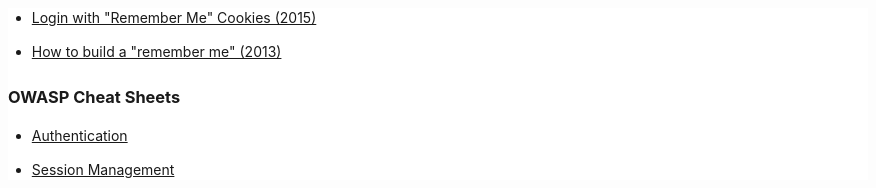 - [Login with "Remember Me" Cookies (2015)](https://paragonie.com/blog/2015/04/secure-authentication-php-with-long-term-persistence)

- [How to build a "remember me" (2013)](https://www.troyhunt.com/how-to-build-and-how-not-to-build/)

### OWASP Cheat Sheets

- [Authentication](https://github.com/OWASP/CheatSheetSeries/blob/master/cheatsheets/Authentication_Cheat_Sheet.md)

- [Session Management](https://github.com/OWASP/CheatSheetSeries/blob/master/cheatsheets/Session_Management_Cheat_Sheet.md)